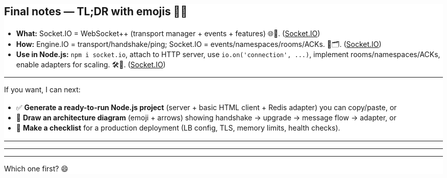 
## Final notes — TL;DR with emojis 🧾🔥

* **What:** Socket.IO = WebSocket++ (transport manager + events + features) 🌐🔧. ([Socket.IO][1])
* **How:** Engine.IO = transport/handshake/ping; Socket.IO = events/namespaces/rooms/ACKs. 🔁🗂️. ([Socket.IO][2])
* **Use in Node.js:** `npm i socket.io`, attach to HTTP server, use `io.on('connection', ...)`, implement rooms/namespaces/ACKs, enable adapters for scaling. 🛠️🚀. ([Socket.IO][18])

---

If you want, I can next:

* ✅ **Generate a ready-to-run Node.js project** (server + basic HTML client + Redis adapter) you can copy/paste, or
* 🧭 **Draw an architecture diagram** (emoji + arrows) showing handshake → upgrade → message flow → adapter, or
* 🧪 **Make a checklist** for a production deployment (LB config, TLS, memory limits, health checks).































---
---
---



Which one first? 😄

[1]: https://socket.io/docs/v4/?utm_source=chatgpt.com "Introduction | Socket.IO"
[2]: https://socket.io/docs/v4/how-it-works/?utm_source=chatgpt.com "How it works - Socket.IO"
[3]: https://socket.io/docs/v4/socket-io-protocol/?utm_source=chatgpt.com "The Socket.IO protocol"
[4]: https://socket.io/docs/v4/engine-io-protocol/?utm_source=chatgpt.com "The Engine.IO protocol | Socket.IO"
[5]: https://socket.io/docs/v4/client-offline-behavior/?utm_source=chatgpt.com "Offline behavior - Socket.IO"
[6]: https://socket.io/docs/v4/delivery-guarantees?utm_source=chatgpt.com "Delivery guarantees - Socket.IO"
[7]: https://socket.io/docs/v4/emitting-events/?utm_source=chatgpt.com "Emitting events | Socket.IO"
[8]: https://socket.io/docs/v4/emit-cheatsheet/?utm_source=chatgpt.com "Emit cheatsheet - Socket.IO"
[9]: https://socket.io/docs/v4/server-socket-instance/?utm_source=chatgpt.com "The Socket instance (server-side)"
[10]: https://socket.io/docs/v4/connection-state-recovery?utm_source=chatgpt.com "Connection state recovery | Socket.IO"
[11]: https://socket.io/docs/v4/server-options/?utm_source=chatgpt.com "Server options - Socket.IO"
[12]: https://socket.io/docs/v4/adapter/?utm_source=chatgpt.com "Adapter - Socket.IO"
[13]: https://socket.io/docs/v4/redis-adapter/?utm_source=chatgpt.com "Redis adapter - Socket.IO"
[14]: https://github.com/socketio/socket.io-redis-adapter?utm_source=chatgpt.com "socketio/socket.io-redis-adapter - GitHub"
[15]: https://socket.io/docs/v4/admin-ui/?utm_source=chatgpt.com "Admin UI | Socket.IO"
[16]: https://admin.socket.io/?utm_source=chatgpt.com "Socket.IO Admin UI"
[17]: https://socket.io/docs/v4/tutorial/handling-disconnections?utm_source=chatgpt.com "Tutorial - Handling disconnections - Socket.IO"
[18]: https://socket.io/docs/v4/client-api/?utm_source=chatgpt.com "Client API - Socket.IO"
